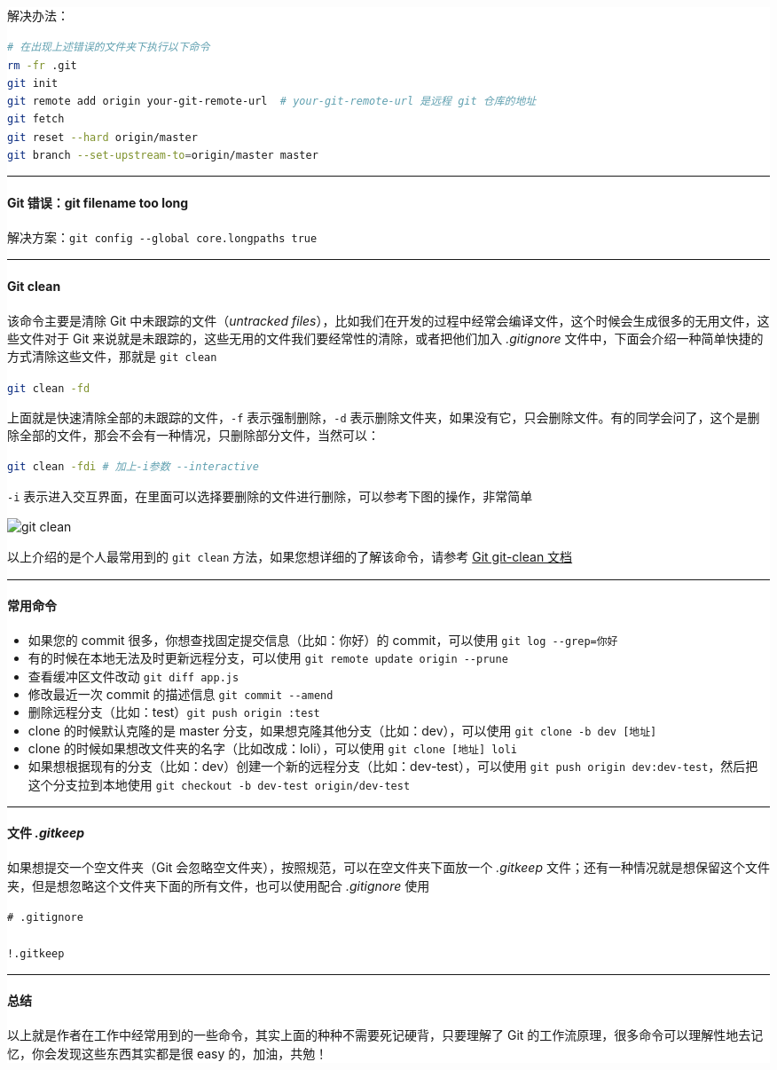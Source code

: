 解决办法：
```bash
# 在出现上述错误的文件夹下执行以下命令
rm -fr .git  
git init  
git remote add origin your-git-remote-url  # your-git-remote-url 是远程 git 仓库的地址
git fetch  
git reset --hard origin/master  
git branch --set-upstream-to=origin/master master   
```

---

#### Git 错误：git filename too long

解决方案：`git config --global core.longpaths true`

---

#### Git clean

该命令主要是清除 Git 中未跟踪的文件（_untracked files_），比如我们在开发的过程中经常会编译文件，这个时候会生成很多的无用文件，这些文件对于 Git 来说就是未跟踪的，这些无用的文件我们要经常性的清除，或者把他们加入 _.gitignore_ 文件中，下面会介绍一种简单快捷的方式清除这些文件，那就是 `git clean`

```bash
git clean -fd
```

上面就是快速清除全部的未跟踪的文件，`-f` 表示强制删除，`-d` 表示删除文件夹，如果没有它，只会删除文件。有的同学会问了，这个是删除全部的文件，那会不会有一种情况，只删除部分文件，当然可以：

```bash
git clean -fdi # 加上-i参数 --interactive
```
`-i` 表示进入交互界面，在里面可以选择要删除的文件进行删除，可以参考下图的操作，非常简单

<img src="https://i.loli.net/2019/08/17/m2bRMdWr378VigB.png" style="width:100%" alt="git clean">

以上介绍的是个人最常用到的 `git clean` 方法，如果您想详细的了解该命令，请参考 [Git git-clean 文档](https://www.git-scm.com/docs/git-clean)

---

#### 常用命令
* 如果您的 commit 很多，你想查找固定提交信息（比如：你好）的 commit，可以使用 `git log --grep=你好`
* 有的时候在本地无法及时更新远程分支，可以使用 `git remote update origin --prune`
* 查看缓冲区文件改动 `git diff app.js`
* 修改最近一次 commit 的描述信息 `git commit --amend`
* 删除远程分支（比如：test）`git push origin :test`
* clone 的时候默认克隆的是 master 分支，如果想克隆其他分支（比如：dev），可以使用 `git clone -b dev [地址]`
* clone 的时候如果想改文件夹的名字（比如改成：loli），可以使用 `git clone [地址] loli`
* 如果想根据现有的分支（比如：dev）创建一个新的远程分支（比如：dev-test），可以使用 `git push origin dev:dev-test`，然后把这个分支拉到本地使用 `git checkout -b dev-test origin/dev-test`

--- 

#### 文件 *.gitkeep*
如果想提交一个空文件夹（Git 会忽略空文件夹），按照规范，可以在空文件夹下面放一个 *.gitkeep* 文件；还有一种情况就是想保留这个文件夹，但是想忽略这个文件夹下面的所有文件，也可以使用配合 *.gitignore* 使用
```
# .gitignore

!.gitkeep
```

---

#### 总结
以上就是作者在工作中经常用到的一些命令，其实上面的种种不需要死记硬背，只要理解了 Git 的工作流原理，很多命令可以理解性地去记忆，你会发现这些东西其实都是很 easy 的，加油，共勉！
